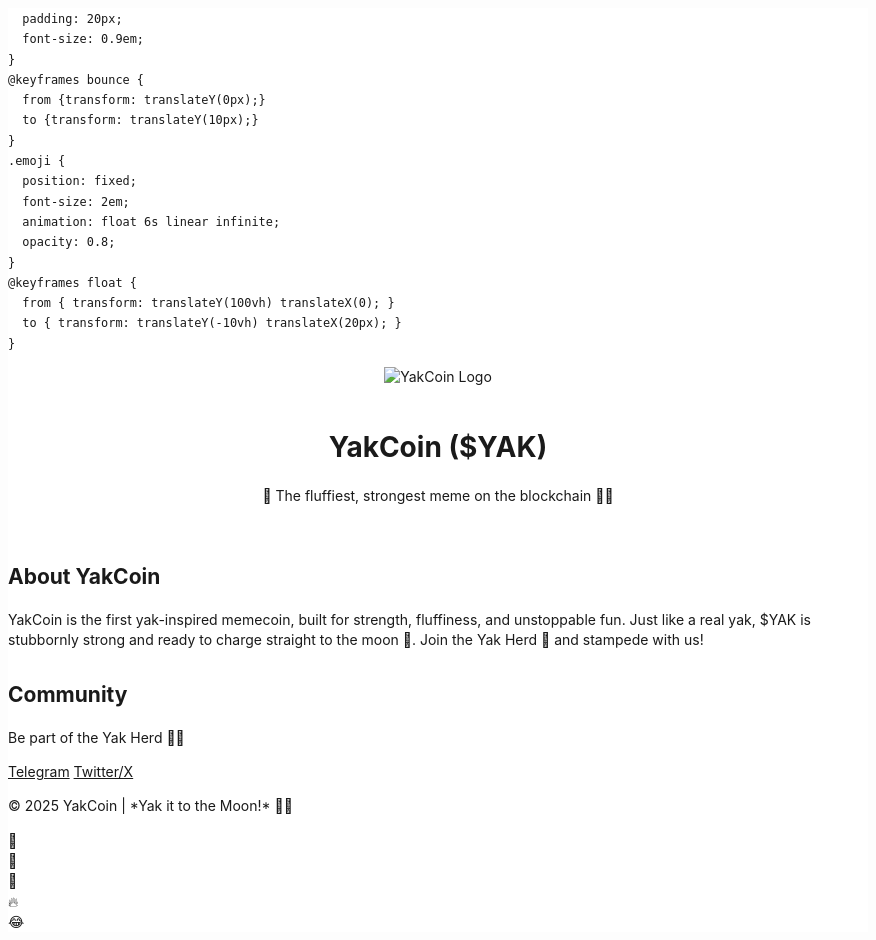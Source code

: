       padding: 20px;
      font-size: 0.9em;
    }
    @keyframes bounce {
      from {transform: translateY(0px);}
      to {transform: translateY(10px);}
    }
    .emoji {
      position: fixed;
      font-size: 2em;
      animation: float 6s linear infinite;
      opacity: 0.8;
    }
    @keyframes float {
      from { transform: translateY(100vh) translateX(0); }
      to { transform: translateY(-10vh) translateX(20px); }
    }
  </style>
</head>
<body>
  <header>
    <img src="9EB3193B-A7B5-4992-84C4-050A1964E0CC.jpeg" alt="YakCoin Logo">
    <h1>YakCoin ($YAK)</h1>
    <p>🐂 The fluffiest, strongest meme on the blockchain 🚀🌙</p>
  </header>

  <section class="about">
    <h2>About YakCoin</h2>
    <p>
      YakCoin is the first yak-inspired memecoin, built for strength, fluffiness, and unstoppable fun.  
      Just like a real yak, $YAK is stubbornly strong and ready to charge straight to the moon 🌙.  
      Join the Yak Herd 🐂 and stampede with us!
    </p>
  </section>

  <section class="community">
    <h2>Community</h2>
    <p>Be part of the Yak Herd 🐂🚀</p>
    <a href="https://t.me/Yak_Offical" target="_blank">Telegram</a>
    <a href="https://x.com/YakCoinOfficial?t=yWMuKZgd443ECmD0yNZ1LQ&s=09" target="_blank">Twitter/X</a>
  </section>

  <footer>
    <p>© 2025 YakCoin | *Yak it to the Moon!* 🌙🔥</p>
  </footer>

  
  <div class="emoji" style="left:10%;">🐂</div>
  <div class="emoji" style="left:30%;">🚀</div>
  <div class="emoji" style="left:50%;">🌙</div>
  <div class="emoji" style="left:70%;">🔥</div>
  <div class="emoji" style="left:90%;">😂</div>
</body>
</html>
